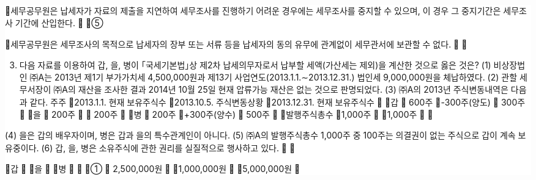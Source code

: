 
세무공무원은 납세자가 자료의 제출을 지연하여 세무조사를 진행하기 어려운 경우에는 세무조사를 중지할 수 있으며, 이 경우 그 중지기간은 세무조사 기간에 산입한다. 

⑤

세무공무원은 세무조사의 목적으로 납세자의 장부 또는 서류 등을 납세자의 동의 유무에 관계없이 세무관서에 보관할 수 없다. 






3. 다음 자료를 이용하여 갑, 을, 병이 ｢국세기본법｣상 제2차 납세의무자로서 납부할 세액(가산세는 제외)을 계산한 것으로 옳은 것은?
(1) 비상장법인 ㈜A는 2013년 제1기 부가가치세 4,500,000원과 제13기 사업연도(2013.1.1.∼2013.12.31.) 법인세 9,000,000원을 체납하였다.
(2) 관할 세무서장이 ㈜A의 재산을 조사한 결과 2014년 10월 25일 현재 압류가능 재산은 없는 것으로 판명되었다.
(3) ㈜A의 2013년 주식변동내역은 다음과 같다.
주주
2013.1.1. 
현재 보유주식수
2013.10.5. 
주식변동상황
2013.12.31. 
현재 보유주식수

갑
 600주
-300주(양도)
 300주

을
 200주

 200주

병
 200주
+300주(양수)
 500주

발행주식총수
1,000주

1,000주




(4) 을은 갑의 배우자이며, 병은 갑과 을의 특수관계인이 아니다. 
(5) ㈜A의 발행주식총수 1,000주 중 100주는 의결권이 없는 주식으로 갑이 계속 보유중이다.
(6) 갑, 을, 병은 소유주식에 관한 권리를 실질적으로 행사하고 있다. 




갑

을

병


①
 2,500,000원

1,000,000원

5,000,000원
